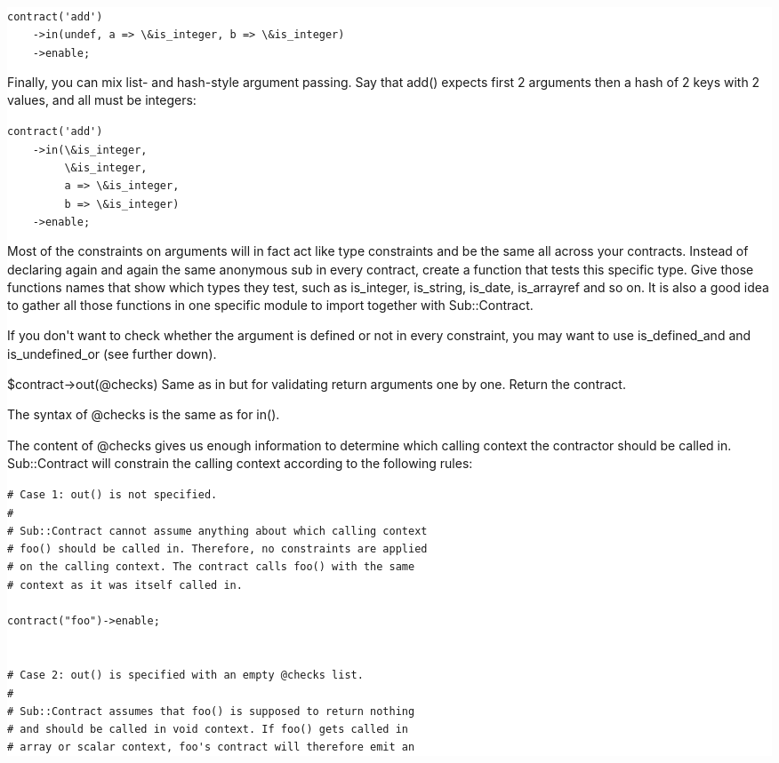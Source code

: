     contract('add')
        ->in(undef, a => \&is_integer, b => \&is_integer)
        ->enable;
Finally, you can mix list- and hash-style argument passing. Say that add() expects first 2 arguments then a hash of 2 keys with 2 values, and all must be integers:

    contract('add')
        ->in(\&is_integer,
             \&is_integer,
             a => \&is_integer,
             b => \&is_integer)
        ->enable;
Most of the constraints on arguments will in fact act like type constraints and be the same all across your contracts. Instead of declaring again and again the same anonymous sub in every contract, create a function that tests this specific type. Give those functions names that show which types they test, such as is_integer, is_string, is_date, is_arrayref and so on. It is also a good idea to gather all those functions in one specific module to import together with Sub::Contract.

If you don't want to check whether the argument is defined or not in every constraint, you may want to use is_defined_and and is_undefined_or (see further down).

$contract->out(@checks)
Same as in but for validating return arguments one by one. Return the contract.

The syntax of @checks is the same as for in().

The content of @checks gives us enough information to determine which calling context the contractor should be called in. Sub::Contract will constrain the calling context according to the following rules:

    # Case 1: out() is not specified.
    #
    # Sub::Contract cannot assume anything about which calling context
    # foo() should be called in. Therefore, no constraints are applied
    # on the calling context. The contract calls foo() with the same
    # context as it was itself called in.

    contract("foo")->enable;


    # Case 2: out() is specified with an empty @checks list.
    #
    # Sub::Contract assumes that foo() is supposed to return nothing
    # and should be called in void context. If foo() gets called in
    # array or scalar context, foo's contract will therefore emit an
